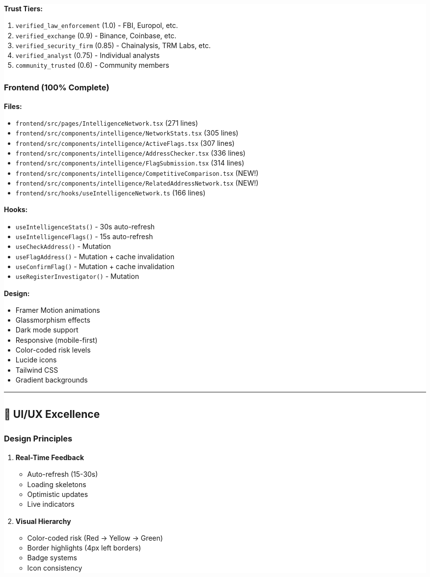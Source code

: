 **Trust Tiers:**
1. `verified_law_enforcement` (1.0) - FBI, Europol, etc.
2. `verified_exchange` (0.9) - Binance, Coinbase, etc.
3. `verified_security_firm` (0.85) - Chainalysis, TRM Labs, etc.
4. `verified_analyst` (0.75) - Individual analysts
5. `community_trusted` (0.6) - Community members

### Frontend (100% Complete)
**Files:**
- `frontend/src/pages/IntelligenceNetwork.tsx` (271 lines)
- `frontend/src/components/intelligence/NetworkStats.tsx` (305 lines)
- `frontend/src/components/intelligence/ActiveFlags.tsx` (307 lines)
- `frontend/src/components/intelligence/AddressChecker.tsx` (336 lines)
- `frontend/src/components/intelligence/FlagSubmission.tsx` (314 lines)
- `frontend/src/components/intelligence/CompetitiveComparison.tsx` (NEW!)
- `frontend/src/components/intelligence/RelatedAddressNetwork.tsx` (NEW!)
- `frontend/src/hooks/useIntelligenceNetwork.ts` (166 lines)

**Hooks:**
- `useIntelligenceStats()` - 30s auto-refresh
- `useIntelligenceFlags()` - 15s auto-refresh
- `useCheckAddress()` - Mutation
- `useFlagAddress()` - Mutation + cache invalidation
- `useConfirmFlag()` - Mutation + cache invalidation
- `useRegisterInvestigator()` - Mutation

**Design:**
- Framer Motion animations
- Glassmorphism effects
- Dark mode support
- Responsive (mobile-first)
- Color-coded risk levels
- Lucide icons
- Tailwind CSS
- Gradient backgrounds

---

## 🎨 UI/UX Excellence

### Design Principles
1. **Real-Time Feedback**
   - Auto-refresh (15-30s)
   - Loading skeletons
   - Optimistic updates
   - Live indicators

2. **Visual Hierarchy**
   - Color-coded risk (Red → Yellow → Green)
   - Border highlights (4px left borders)
   - Badge systems
   - Icon consistency
